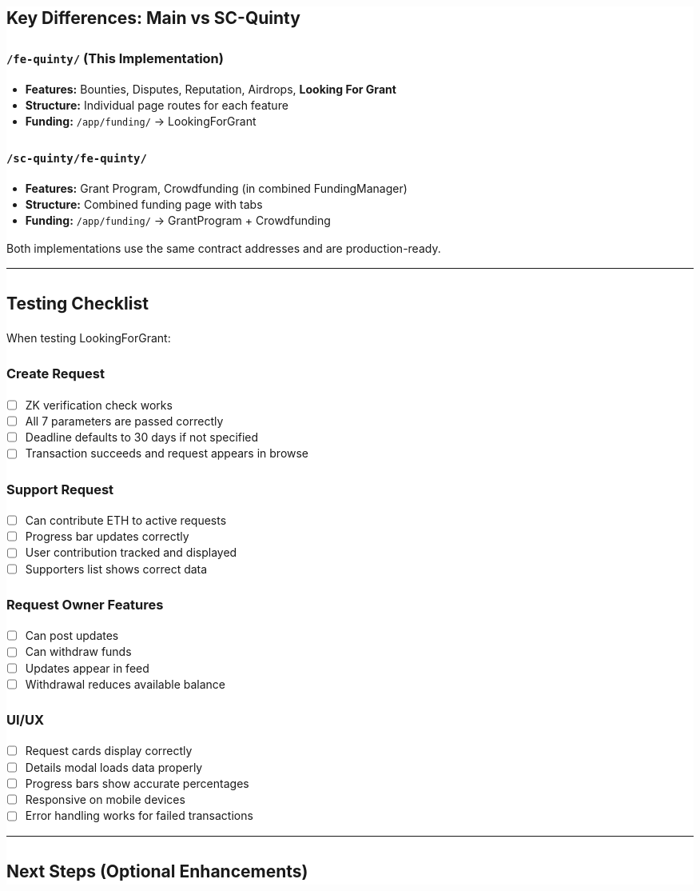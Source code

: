 
## Key Differences: Main vs SC-Quinty

### `/fe-quinty/` (This Implementation)
- **Features:** Bounties, Disputes, Reputation, Airdrops, **Looking For Grant**
- **Structure:** Individual page routes for each feature
- **Funding:** `/app/funding/` → LookingForGrant

### `/sc-quinty/fe-quinty/`
- **Features:** Grant Program, Crowdfunding (in combined FundingManager)
- **Structure:** Combined funding page with tabs
- **Funding:** `/app/funding/` → GrantProgram + Crowdfunding

Both implementations use the same contract addresses and are production-ready.

---

## Testing Checklist

When testing LookingForGrant:

### Create Request
- [ ] ZK verification check works
- [ ] All 7 parameters are passed correctly
- [ ] Deadline defaults to 30 days if not specified
- [ ] Transaction succeeds and request appears in browse

### Support Request
- [ ] Can contribute ETH to active requests
- [ ] Progress bar updates correctly
- [ ] User contribution tracked and displayed
- [ ] Supporters list shows correct data

### Request Owner Features
- [ ] Can post updates
- [ ] Can withdraw funds
- [ ] Updates appear in feed
- [ ] Withdrawal reduces available balance

### UI/UX
- [ ] Request cards display correctly
- [ ] Details modal loads data properly
- [ ] Progress bars show accurate percentages
- [ ] Responsive on mobile devices
- [ ] Error handling works for failed transactions

---

## Next Steps (Optional Enhancements)
